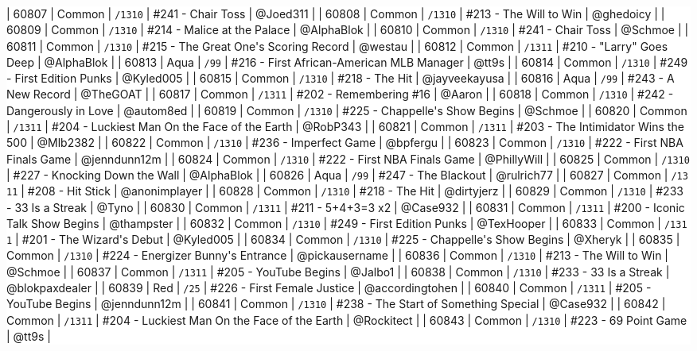 | 60807 | Common | `/1310` | #241 - Chair Toss | \@Joed311 |
| 60808 | Common | `/1310` | #213 - The Will to Win | \@ghedoicy |
| 60809 | Common | `/1310` | #214 - Malice at the Palace | \@AlphaBlok |
| 60810 | Common | `/1310` | #241 - Chair Toss | \@Schmoe |
| 60811 | Common | `/1310` | #215 - The Great One&#039;s Scoring Record  | \@westau |
| 60812 | Common | `/1311` | #210 - &quot;Larry&quot; Goes Deep  | \@AlphaBlok |
| 60813 | Aqua | `/99` | #216 - First African-American MLB Manager | \@tt9s |
| 60814 | Common | `/1310` | #249 - First Edition Punks | \@Kyled005 |
| 60815 | Common | `/1310` | #218 - The Hit | \@jayveekayusa |
| 60816 | Aqua | `/99` | #243 - A New Record | \@TheGOAT |
| 60817 | Common | `/1311` | #202 - Remembering #16 | \@Aaron |
| 60818 | Common | `/1310` | #242 - Dangerously in Love | \@autom8ed |
| 60819 | Common | `/1310` | #225 - Chappelle&#039;s Show Begins | \@Schmoe |
| 60820 | Common | `/1311` | #204 - Luckiest Man On the Face of the Earth | \@RobP343 |
| 60821 | Common | `/1311` | #203 - The Intimidator Wins the 500 | \@Mlb2382 |
| 60822 | Common | `/1310` | #236 - Imperfect Game | \@bpfergu |
| 60823 | Common | `/1310` | #222 - First NBA Finals Game | \@jenndunn12m |
| 60824 | Common | `/1310` | #222 - First NBA Finals Game | \@PhillyWill |
| 60825 | Common | `/1310` | #227 - Knocking Down the Wall | \@AlphaBlok |
| 60826 | Aqua | `/99` | #247 - The Blackout  | \@rulrich77 |
| 60827 | Common | `/1311` | #208 - Hit Stick | \@anonimplayer |
| 60828 | Common | `/1310` | #218 - The Hit | \@dirtyjerz |
| 60829 | Common | `/1310` | #233 - 33 Is a Streak | \@Tyno |
| 60830 | Common | `/1311` | #211 - 5+4+3=3 x2 | \@Case932 |
| 60831 | Common | `/1311` | #200 - Iconic Talk Show Begins | \@thampster |
| 60832 | Common | `/1310` | #249 - First Edition Punks | \@TexHooper |
| 60833 | Common | `/1311` | #201 - The Wizard&#039;s Debut | \@Kyled005 |
| 60834 | Common | `/1310` | #225 - Chappelle&#039;s Show Begins | \@Xheryk |
| 60835 | Common | `/1310` | #224 - Energizer Bunny&#039;s Entrance | \@pickausername |
| 60836 | Common | `/1310` | #213 - The Will to Win | \@Schmoe |
| 60837 | Common | `/1311` | #205 - YouTube Begins | \@Jalbo1 |
| 60838 | Common | `/1310` | #233 - 33 Is a Streak | \@blokpaxdealer |
| 60839 | Red | `/25` | #226 - First Female Justice | \@accordingtohen |
| 60840 | Common | `/1311` | #205 - YouTube Begins | \@jenndunn12m |
| 60841 | Common | `/1310` | #238 - The Start of Something Special | \@Case932 |
| 60842 | Common | `/1311` | #204 - Luckiest Man On the Face of the Earth | \@Rockitect |
| 60843 | Common | `/1310` | #223 - 69 Point Game | \@tt9s |